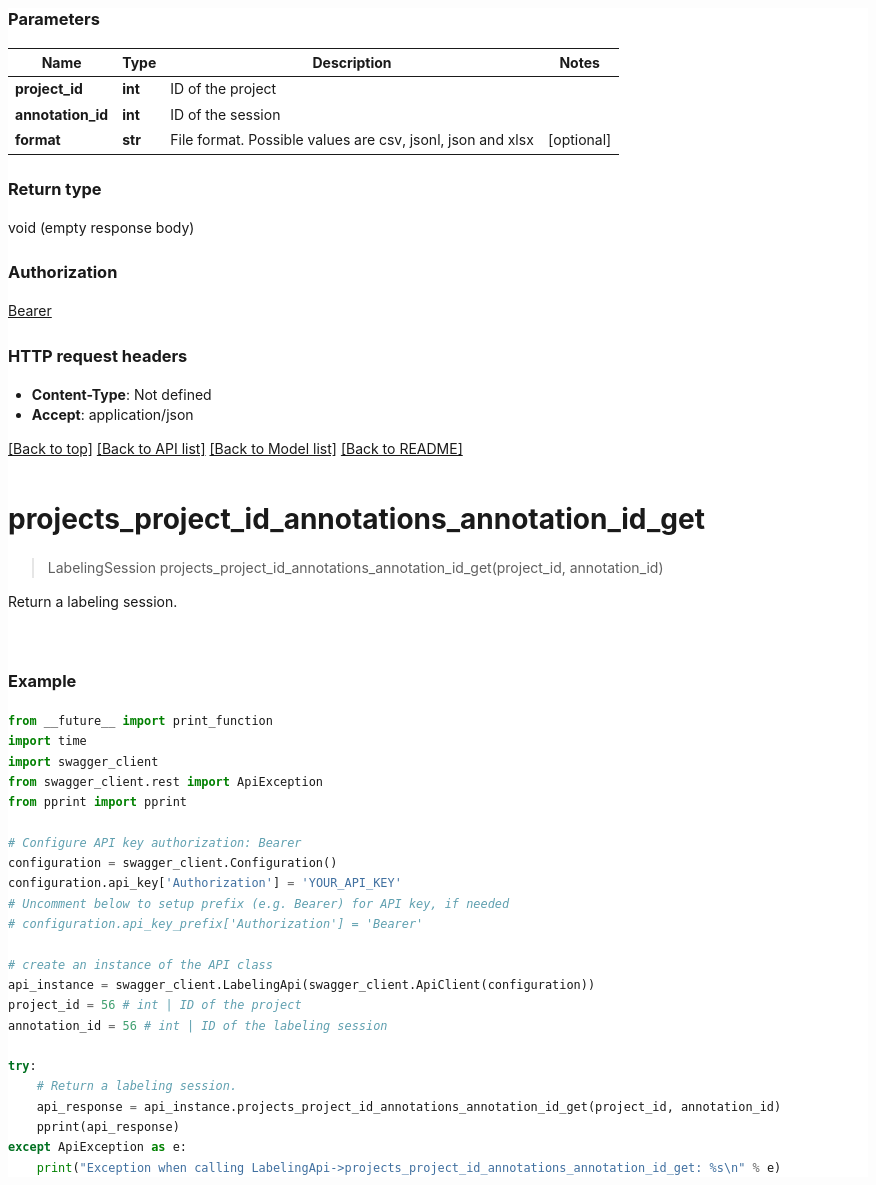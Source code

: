 
### Parameters

Name | Type | Description  | Notes
------------- | ------------- | ------------- | -------------
 **project_id** | **int**| ID of the project | 
 **annotation_id** | **int**| ID of the session | 
 **format** | **str**| File format. Possible values are csv, jsonl, json and xlsx | [optional] 

### Return type

void (empty response body)

### Authorization

[Bearer](../README.md#Bearer)

### HTTP request headers

 - **Content-Type**: Not defined
 - **Accept**: application/json

[[Back to top]](#) [[Back to API list]](../README.md#documentation-for-api-endpoints) [[Back to Model list]](../README.md#documentation-for-models) [[Back to README]](../README.md)

# **projects_project_id_annotations_annotation_id_get**
> LabelingSession projects_project_id_annotations_annotation_id_get(project_id, annotation_id)

Return a labeling session.

<br/>

### Example
```python
from __future__ import print_function
import time
import swagger_client
from swagger_client.rest import ApiException
from pprint import pprint

# Configure API key authorization: Bearer
configuration = swagger_client.Configuration()
configuration.api_key['Authorization'] = 'YOUR_API_KEY'
# Uncomment below to setup prefix (e.g. Bearer) for API key, if needed
# configuration.api_key_prefix['Authorization'] = 'Bearer'

# create an instance of the API class
api_instance = swagger_client.LabelingApi(swagger_client.ApiClient(configuration))
project_id = 56 # int | ID of the project
annotation_id = 56 # int | ID of the labeling session

try:
    # Return a labeling session.
    api_response = api_instance.projects_project_id_annotations_annotation_id_get(project_id, annotation_id)
    pprint(api_response)
except ApiException as e:
    print("Exception when calling LabelingApi->projects_project_id_annotations_annotation_id_get: %s\n" % e)
```
